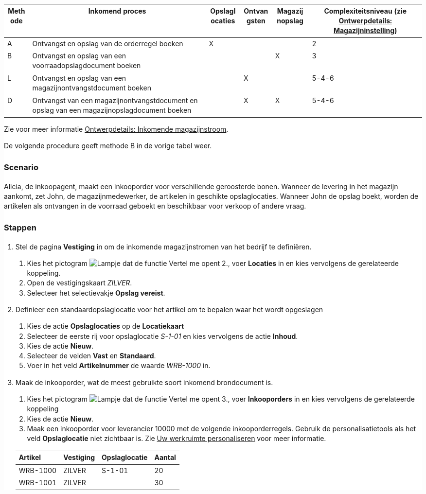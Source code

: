 |Methode|Inkomend proces|Opslaglocaties|Ontvangsten|Magazijnopslag|Complexiteitsniveau (zie [Ontwerpdetails: Magazijninstelling](../../design-details-warehouse-setup.md))|  
|------------|---------------------|----------|--------------|----------------|--------------------------------------------------------------------------------------------------------------------|  
|A|Ontvangst en opslag van de orderregel boeken|X|||2|  
|B|Ontvangst en opslag van een voorraadopslagdocument boeken|||X|3|  
|L|Ontvangst en opslag van een magazijnontvangstdocument boeken||X||5-4-6|  
|D|Ontvangst van een magazijnontvangstdocument en opslag van een magazijnopslagdocument boeken||X|X|5-4-6|  

Zie voor meer informatie [Ontwerpdetails: Inkomende magazijnstroom](../../design-details-inbound-warehouse-flow.md).  

De volgende procedure geeft methode B in de vorige tabel weer.  

### <a name="scenario"></a><a name="scenario"></a><a name="scenario"></a>Scenario
Alicia, de inkoopagent, maakt een inkooporder voor verschillende geroosterde bonen. Wanneer de levering in het magazijn aankomt, zet John, de magazijnmedewerker, de artikelen in geschikte opslaglocaties. Wanneer John de opslag boekt, worden de artikelen als ontvangen in de voorraad geboekt en beschikbaar voor verkoop of andere vraag.  

### <a name="steps"></a><a name="steps"></a><a name="steps"></a>Stappen
1. Stel de pagina **Vestiging** in om de inkomende magazijnstromen van het bedrijf te definiëren.  

    1.  Kies het pictogram ![Lampje dat de functie Vertel me opent 2.](../../media/ui-search/search_small.png "Vertel me wat u wilt doen"), voer **Locaties** in en kies vervolgens de gerelateerde koppeling.  
    2.  Open de vestigingskaart *ZILVER*.  
    3.  Selecteer het selectievakje **Opslag vereist**.  

2. Definieer een standaardopslaglocatie voor het artikel om te bepalen waar het wordt opgeslagen

    1.  Kies de actie **Opslaglocaties** op de **Locatiekaart**
    2.  Selecteer de eerste rij voor opslaglocatie *S-1-01* en kies vervolgens de actie **Inhoud**.  
    3.  Kies de actie **Nieuw**.  
    4.  Selecteer de velden **Vast** en **Standaard**.  
    5.  Voer in het veld **Artikelnummer** de waarde *WRB-1000* in.  

3. Maak de inkooporder, wat de meest gebruikte soort inkomend brondocument is.  

    1.  Kies het pictogram ![Lampje dat de functie Vertel me opent 3.](../../media/ui-search/search_small.png "Vertel me wat u wilt doen"), voer **Inkooporders** in en kies vervolgens de gerelateerde koppeling  
    2.  Kies de actie **Nieuw**.  
    3.  Maak een inkooporder voor leverancier 10000 met de volgende inkooporderregels. Gebruik de personalisatietools als het veld **Opslaglocatie** niet zichtbaar is. Zie [Uw werkruimte personaliseren](../../ui-personalization-user.md) voor meer informatie. 

    |Artikel|Vestiging|Opslaglocatie|Aantal|  
    |----------|----------|---------|--------------|  
    |WRB-1000|ZILVER|S-1-01|20|  
    |WRB-1001|ZILVER||30|
